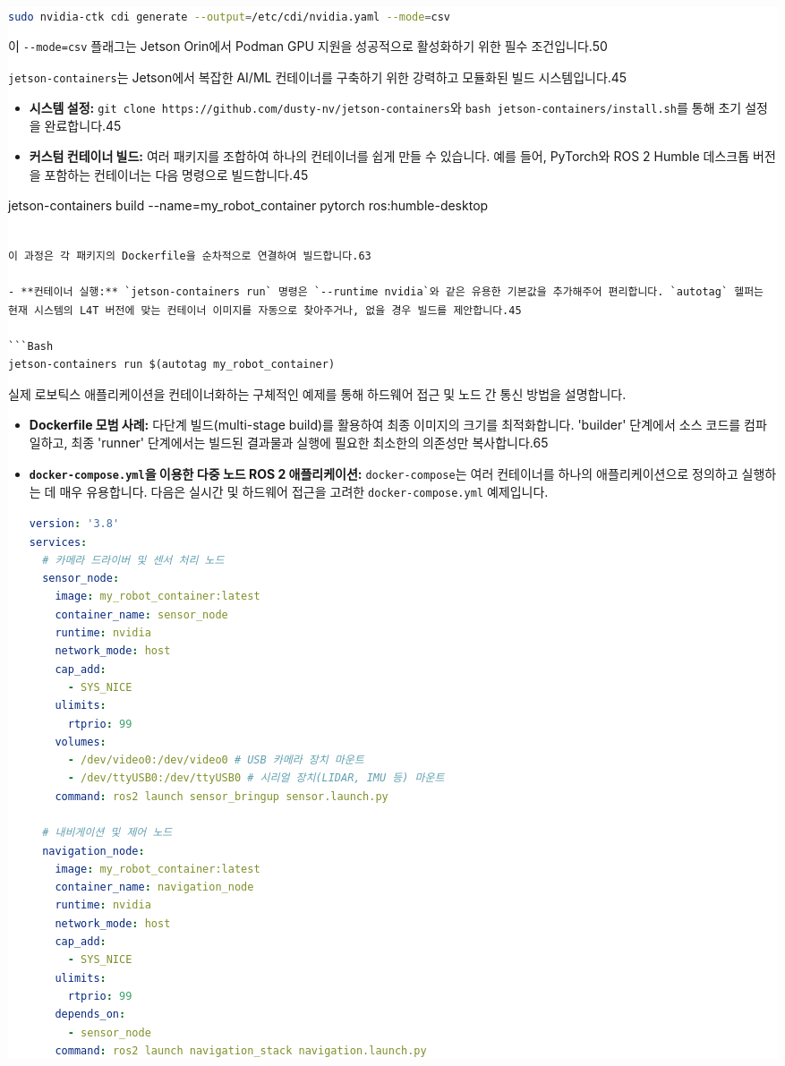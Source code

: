   ```Bash
  sudo nvidia-ctk cdi generate --output=/etc/cdi/nvidia.yaml --mode=csv
  ```
  
  이 `--mode=csv` 플래그는 Jetson Orin에서 Podman GPU 지원을 성공적으로 활성화하기 위한 필수 조건입니다.50


`jetson-containers`는 Jetson에서 복잡한 AI/ML 컨테이너를 구축하기 위한 강력하고 모듈화된 빌드 시스템입니다.45

- **시스템 설정:** `git clone https://github.com/dusty-nv/jetson-containers`와 `bash jetson-containers/install.sh`를 통해 초기 설정을 완료합니다.45

- **커스텀 컨테이너 빌드:** 여러 패키지를 조합하여 하나의 컨테이너를 쉽게 만들 수 있습니다. 예를 들어, PyTorch와 ROS 2 Humble 데스크톱 버전을 포함하는 컨테이너는 다음 명령으로 빌드합니다.45

  ```Bash
jetson-containers build --name=my_robot_container pytorch ros:humble-desktop
  ```
  
  이 과정은 각 패키지의 Dockerfile을 순차적으로 연결하여 빌드합니다.63

- **컨테이너 실행:** `jetson-containers run` 명령은 `--runtime nvidia`와 같은 유용한 기본값을 추가해주어 편리합니다. `autotag` 헬퍼는 현재 시스템의 L4T 버전에 맞는 컨테이너 이미지를 자동으로 찾아주거나, 없을 경우 빌드를 제안합니다.45

  ```Bash
  jetson-containers run $(autotag my_robot_container)
  ```


실제 로보틱스 애플리케이션을 컨테이너화하는 구체적인 예제를 통해 하드웨어 접근 및 노드 간 통신 방법을 설명합니다.

- **Dockerfile 모범 사례:** 다단계 빌드(multi-stage build)를 활용하여 최종 이미지의 크기를 최적화합니다. 'builder' 단계에서 소스 코드를 컴파일하고, 최종 'runner' 단계에서는 빌드된 결과물과 실행에 필요한 최소한의 의존성만 복사합니다.65

- **`docker-compose.yml`을 이용한 다중 노드 ROS 2 애플리케이션:** `docker-compose`는 여러 컨테이너를 하나의 애플리케이션으로 정의하고 실행하는 데 매우 유용합니다. 다음은 실시간 및 하드웨어 접근을 고려한 `docker-compose.yml` 예제입니다.

  ```YAML
  version: '3.8'
  services:
    # 카메라 드라이버 및 센서 처리 노드
    sensor_node:
      image: my_robot_container:latest
      container_name: sensor_node
      runtime: nvidia
      network_mode: host
      cap_add:
        - SYS_NICE
      ulimits:
        rtprio: 99
      volumes:
        - /dev/video0:/dev/video0 # USB 카메라 장치 마운트
        - /dev/ttyUSB0:/dev/ttyUSB0 # 시리얼 장치(LIDAR, IMU 등) 마운트
      command: ros2 launch sensor_bringup sensor.launch.py
  
    # 내비게이션 및 제어 노드
    navigation_node:
      image: my_robot_container:latest
      container_name: navigation_node
      runtime: nvidia
      network_mode: host
      cap_add:
        - SYS_NICE
      ulimits:
        rtprio: 99
      depends_on:
        - sensor_node
      command: ros2 launch navigation_stack navigation.launch.py
  ```
  
